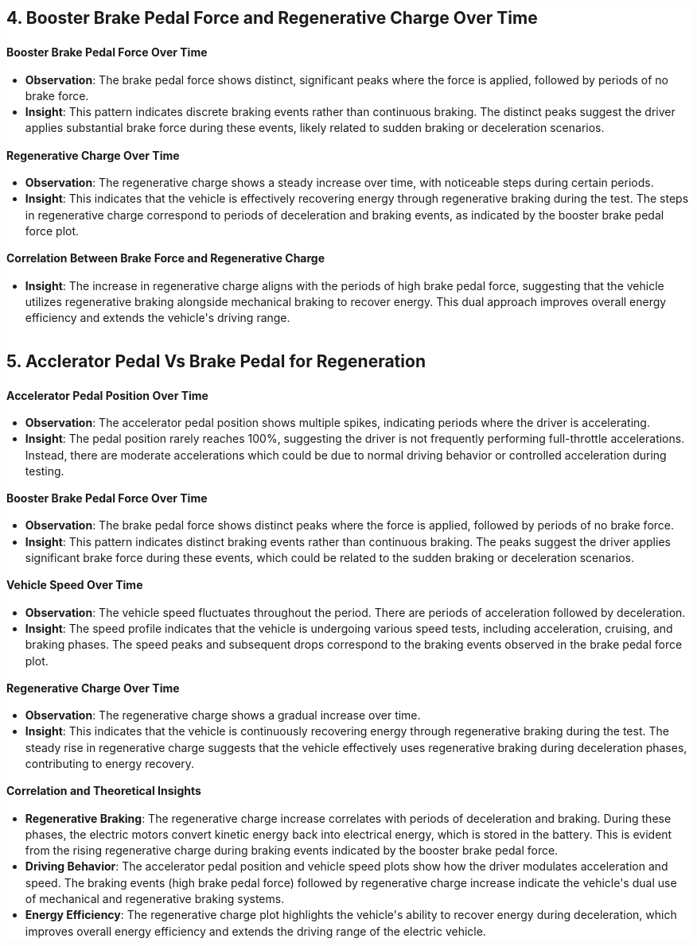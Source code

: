 ## 4. Booster Brake Pedal Force and Regenerative Charge Over Time

**Booster Brake Pedal Force Over Time**
- **Observation**: The brake pedal force shows distinct, significant peaks where the force is applied, followed by periods of no brake force.
- **Insight**: This pattern indicates discrete braking events rather than continuous braking. The distinct peaks suggest the driver applies substantial brake force during these events, likely related to sudden braking or deceleration scenarios.

**Regenerative Charge Over Time**
- **Observation**: The regenerative charge shows a steady increase over time, with noticeable steps during certain periods.
- **Insight**: This indicates that the vehicle is effectively recovering energy through regenerative braking during the test. The steps in regenerative charge correspond to periods of deceleration and braking events, as indicated by the booster brake pedal force plot.

**Correlation Between Brake Force and Regenerative Charge**
- **Insight**: The increase in regenerative charge aligns with the periods of high brake pedal force, suggesting that the vehicle utilizes regenerative braking alongside mechanical braking to recover energy. This dual approach improves overall energy efficiency and extends the vehicle's driving range.

## 5. Acclerator Pedal Vs Brake Pedal for Regeneration

**Accelerator Pedal Position Over Time**
- **Observation**: The accelerator pedal position shows multiple spikes, indicating periods where the driver is accelerating.
- **Insight**: The pedal position rarely reaches 100%, suggesting the driver is not frequently performing full-throttle accelerations. Instead, there are moderate accelerations which could be due to normal driving behavior or controlled acceleration during testing.

**Booster Brake Pedal Force Over Time**
- **Observation**: The brake pedal force shows distinct peaks where the force is applied, followed by periods of no brake force.
- **Insight**: This pattern indicates distinct braking events rather than continuous braking. The peaks suggest the driver applies significant brake force during these events, which could be related to the sudden braking or deceleration scenarios.

**Vehicle Speed Over Time**
- **Observation**: The vehicle speed fluctuates throughout the period. There are periods of acceleration followed by deceleration.
- **Insight**: The speed profile indicates that the vehicle is undergoing various speed tests, including acceleration, cruising, and braking phases. The speed peaks and subsequent drops correspond to the braking events observed in the brake pedal force plot.

**Regenerative Charge Over Time**
- **Observation**: The regenerative charge shows a gradual increase over time.
- **Insight**: This indicates that the vehicle is continuously recovering energy through regenerative braking during the test. The steady rise in regenerative charge suggests that the vehicle effectively uses regenerative braking during deceleration phases, contributing to energy recovery.

**Correlation and Theoretical Insights**
- **Regenerative Braking**: The regenerative charge increase correlates with periods of deceleration and braking. During these phases, the electric motors convert kinetic energy back into electrical energy, which is stored in the battery. This is evident from the rising regenerative charge during braking events indicated by the booster brake pedal force.
- **Driving Behavior**: The accelerator pedal position and vehicle speed plots show how the driver modulates acceleration and speed. The braking events (high brake pedal force) followed by regenerative charge increase indicate the vehicle's dual use of mechanical and regenerative braking systems.
- **Energy Efficiency**: The regenerative charge plot highlights the vehicle's ability to recover energy during deceleration, which improves overall energy efficiency and extends the driving range of the electric vehicle.
